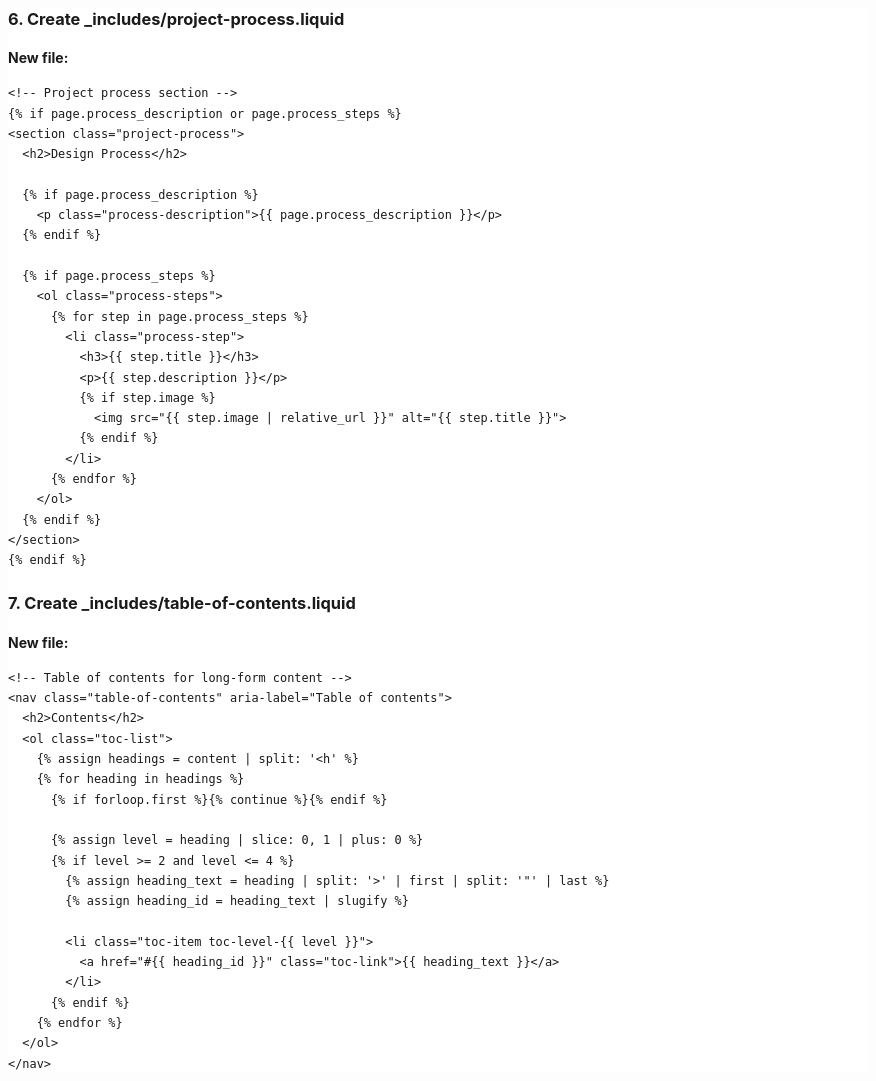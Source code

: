 ### 6. Create _includes/project-process.liquid
**New file:**
```liquid
<!-- Project process section -->
{% if page.process_description or page.process_steps %}
<section class="project-process">
  <h2>Design Process</h2>
  
  {% if page.process_description %}
    <p class="process-description">{{ page.process_description }}</p>
  {% endif %}
  
  {% if page.process_steps %}
    <ol class="process-steps">
      {% for step in page.process_steps %}
        <li class="process-step">
          <h3>{{ step.title }}</h3>
          <p>{{ step.description }}</p>
          {% if step.image %}
            <img src="{{ step.image | relative_url }}" alt="{{ step.title }}">
          {% endif %}
        </li>
      {% endfor %}
    </ol>
  {% endif %}
</section>
{% endif %}
```

### 7. Create _includes/table-of-contents.liquid
**New file:**
```liquid
<!-- Table of contents for long-form content -->
<nav class="table-of-contents" aria-label="Table of contents">
  <h2>Contents</h2>
  <ol class="toc-list">
    {% assign headings = content | split: '<h' %}
    {% for heading in headings %}
      {% if forloop.first %}{% continue %}{% endif %}
      
      {% assign level = heading | slice: 0, 1 | plus: 0 %}
      {% if level >= 2 and level <= 4 %}
        {% assign heading_text = heading | split: '>' | first | split: '"' | last %}
        {% assign heading_id = heading_text | slugify %}
        
        <li class="toc-item toc-level-{{ level }}">
          <a href="#{{ heading_id }}" class="toc-link">{{ heading_text }}</a>
        </li>
      {% endif %}
    {% endfor %}
  </ol>
</nav>
```
